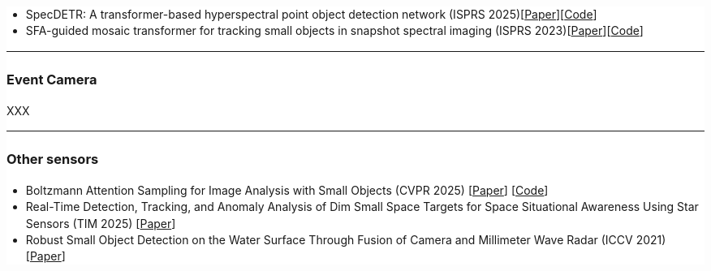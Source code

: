- SpecDETR: A transformer-based hyperspectral point object detection network (ISPRS 2025)[[Paper](https://www.sciencedirect.com/science/article/pii/S0924271625001868)][[Code](https://github.com/ZhaoxuLi123/SpecDETR)]
- SFA-guided mosaic transformer for tracking small objects in snapshot spectral imaging (ISPRS 2023)[[Paper](https://www.sciencedirect.com/science/article/pii/S0924271623002551)][[Code](https://github.com/Chenlulu1993/SMT)]

------

### Event Camera

XXX



------

### Other sensors

- Boltzmann Attention Sampling for Image Analysis with Small Objects (CVPR 2025) [[Paper](https://openaccess.thecvf.com/content/CVPR2025/papers/Zhao_Boltzmann_Attention_Sampling_for_Image_Analysis_with_Small_Objects_CVPR_2025_paper.pdf)] [[Code](https://github.com/microsoft/BoltzFormer)]
-  Real-Time Detection, Tracking, and Anomaly Analysis of Dim Small Space Targets for Space Situational Awareness Using Star Sensors (TIM 2025) [[Paper](https://ieeexplore.ieee.org/stamp/stamp.jsp?tp=&arnumber=11014542)] 
- Robust Small Object Detection on the Water Surface Through Fusion of Camera and Millimeter Wave Radar (ICCV 2021) [[Paper](https://openaccess.thecvf.com/content/ICCV2021/papers/Cheng_Robust_Small_Object_Detection_on_the_Water_Surface_Through_Fusion_ICCV_2021_paper.pdf)] 
